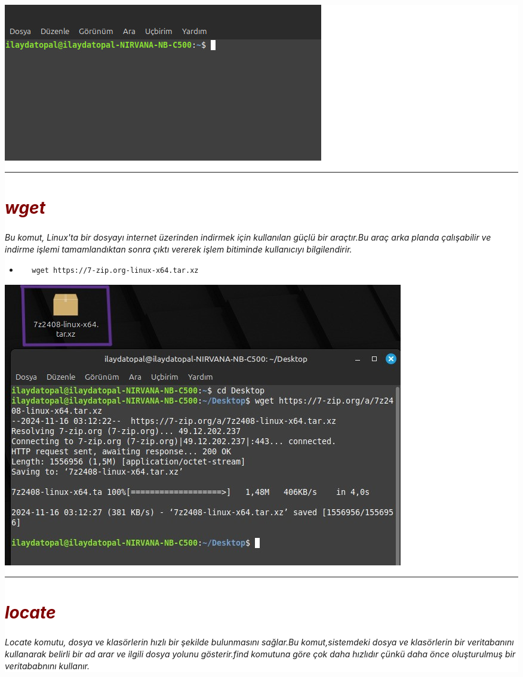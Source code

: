 ![görselo1](./images/clear1.jpeg)
***

#  <h1 style ="color: maroon ;">***wget***
*Bu komut, Linux'ta bir dosyayı internet üzerinden indirmek için kullanılan güçlü bir araçtır.Bu araç arka planda çalışabilir ve indirme işlemi tamamlandıktan sonra çıktı vererek işlem bitiminde kullanıcıyı bilgilendirir.*
*        wget https://7-zip.org-linux-x64.tar.xz
![görselp](./images/wget.jpeg)
***

#  <h1 style ="color: maroon ;">***locate***
*Locate komutu, dosya ve klasörlerin hızlı bir şekilde bulunmasını sağlar.Bu komut,sistemdeki dosya ve klasörlerin bir veritabanını kullanarak belirli bir ad arar ve ilgili dosya yolunu gösterir.find komutuna göre çok daha hızlıdır çünkü daha önce oluşturulmuş bir veritababnını kullanır.*
